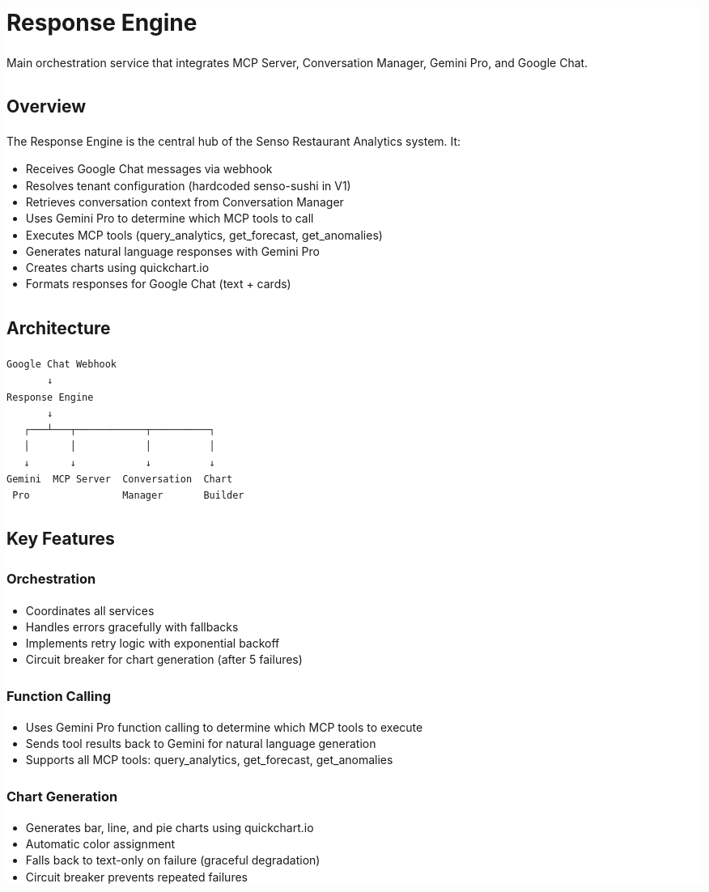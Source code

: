 # Response Engine

Main orchestration service that integrates MCP Server, Conversation Manager, Gemini Pro, and Google Chat.

## Overview

The Response Engine is the central hub of the Senso Restaurant Analytics system. It:

- Receives Google Chat messages via webhook
- Resolves tenant configuration (hardcoded senso-sushi in V1)
- Retrieves conversation context from Conversation Manager
- Uses Gemini Pro to determine which MCP tools to call
- Executes MCP tools (query_analytics, get_forecast, get_anomalies)
- Generates natural language responses with Gemini Pro
- Creates charts using quickchart.io
- Formats responses for Google Chat (text + cards)

## Architecture

```
Google Chat Webhook
       ↓
Response Engine
       ↓
   ┌───┴───┬────────────┬──────────┐
   │       │            │          │
   ↓       ↓            ↓          ↓
Gemini  MCP Server  Conversation  Chart
 Pro                Manager       Builder
```

## Key Features

### Orchestration
- Coordinates all services
- Handles errors gracefully with fallbacks
- Implements retry logic with exponential backoff
- Circuit breaker for chart generation (after 5 failures)

### Function Calling
- Uses Gemini Pro function calling to determine which MCP tools to execute
- Sends tool results back to Gemini for natural language generation
- Supports all MCP tools: query_analytics, get_forecast, get_anomalies

### Chart Generation
- Generates bar, line, and pie charts using quickchart.io
- Automatic color assignment
- Falls back to text-only on failure (graceful degradation)
- Circuit breaker prevents repeated failures
